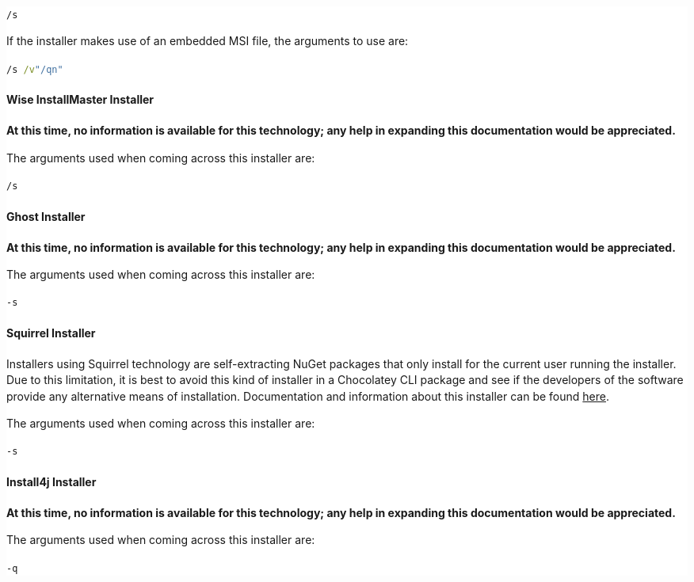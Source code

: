 ```cmd
/s
```

If the installer makes use of an embedded MSI file, the arguments to use are:

```cmd
/s /v"/qn"
```

#### Wise InstallMaster Installer

**At this time, no information is available for this technology; any help in expanding this documentation would be appreciated.**

The arguments used when coming across this installer are:

```cmd
/s
```

#### Ghost Installer

**At this time, no information is available for this technology; any help in expanding this documentation would be appreciated.**

The arguments used when coming across this installer are:

```cmd
-s
```

#### Squirrel Installer

Installers using Squirrel technology are self-extracting NuGet packages that only install for the current user running the installer.
Due to this limitation, it is best to avoid this kind of installer in a Chocolatey CLI package and see if the developers of the software provide any alternative means of installation.
Documentation and information about this installer can be found [here](https://github.com/Squirrel/Squirrel.Windows).

The arguments used when coming across this installer are:

```cmd
-s
```

#### Install4j Installer

**At this time, no information is available for this technology; any help in expanding this documentation would be appreciated.**

The arguments used when coming across this installer are:

```cmd
-q
```

[CMake]: https://cmake.org/
[LessMSI]: https://community.chocolatey.org/packages/lessmsi
[TrID - File Identifier]: https://community.chocolatey.org/packages/trid
[Universal Silent Switch Finder]: https://community.chocolatey.org/packages/ussf
[WiX Toolset]: https://wixtoolset.org/
